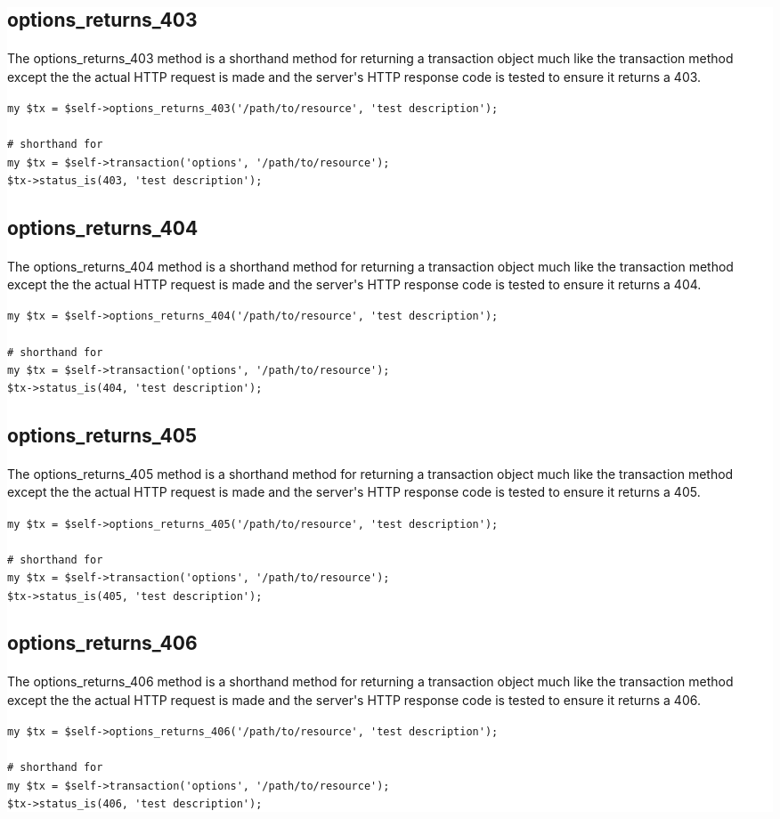 ## options\_returns\_403

The options\_returns\_403 method is a shorthand method for returning a
transaction object much like the transaction method except the the actual HTTP
request is made and the server's HTTP response code is tested to ensure it
returns a 403.

    my $tx = $self->options_returns_403('/path/to/resource', 'test description');

    # shorthand for
    my $tx = $self->transaction('options', '/path/to/resource');
    $tx->status_is(403, 'test description');

## options\_returns\_404

The options\_returns\_404 method is a shorthand method for returning a
transaction object much like the transaction method except the the actual HTTP
request is made and the server's HTTP response code is tested to ensure it
returns a 404.

    my $tx = $self->options_returns_404('/path/to/resource', 'test description');

    # shorthand for
    my $tx = $self->transaction('options', '/path/to/resource');
    $tx->status_is(404, 'test description');

## options\_returns\_405

The options\_returns\_405 method is a shorthand method for returning a
transaction object much like the transaction method except the the actual HTTP
request is made and the server's HTTP response code is tested to ensure it
returns a 405.

    my $tx = $self->options_returns_405('/path/to/resource', 'test description');

    # shorthand for
    my $tx = $self->transaction('options', '/path/to/resource');
    $tx->status_is(405, 'test description');

## options\_returns\_406

The options\_returns\_406 method is a shorthand method for returning a
transaction object much like the transaction method except the the actual HTTP
request is made and the server's HTTP response code is tested to ensure it
returns a 406.

    my $tx = $self->options_returns_406('/path/to/resource', 'test description');

    # shorthand for
    my $tx = $self->transaction('options', '/path/to/resource');
    $tx->status_is(406, 'test description');
